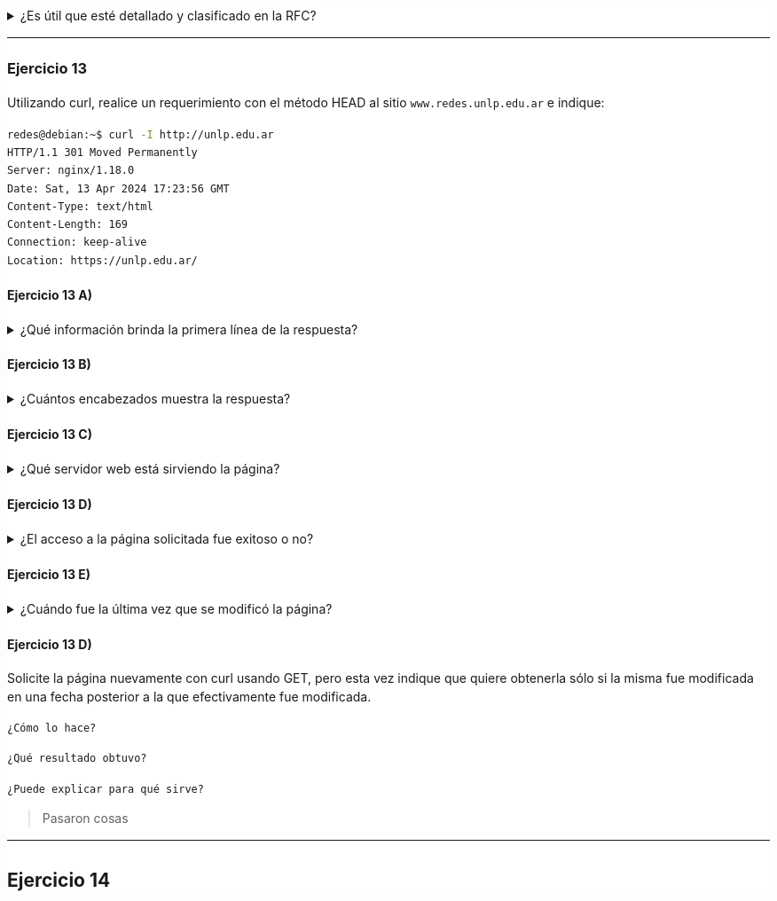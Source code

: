 
<details><summary>¿Es útil que esté detallado y clasificado en la RFC?</summary></details>

---

### Ejercicio 13

Utilizando curl, realice un requerimiento con el método HEAD al sitio
`www.redes.unlp.edu.ar` e indique:

```bash
redes@debian:~$ curl -I http://unlp.edu.ar
HTTP/1.1 301 Moved Permanently
Server: nginx/1.18.0
Date: Sat, 13 Apr 2024 17:23:56 GMT
Content-Type: text/html
Content-Length: 169
Connection: keep-alive
Location: https://unlp.edu.ar/
```

#### Ejercicio 13 A)

<details><summary>¿Qué información brinda la primera línea de la respuesta?</summary></details>

#### Ejercicio 13 B)

<details><summary>¿Cuántos encabezados muestra la respuesta?</summary></details>

#### Ejercicio 13 C)

<details><summary>¿Qué servidor web está sirviendo la página?</summary></details>

#### Ejercicio 13 D)

<details><summary>¿El acceso a la página solicitada fue exitoso o no?</summary></details>

#### Ejercicio 13 E)

<details><summary>¿Cuándo fue la última vez que se modificó la página?</summary></details>

#### Ejercicio 13 D)

Solicite la página nuevamente con curl usando GET, pero esta vez indique que quiere obtenerla sólo si la misma fue modificada en una fecha posterior a la que efectivamente fue modificada.

`¿Cómo lo hace?`

`¿Qué resultado obtuvo?`

`¿Puede explicar para qué sirve?`

> Pasaron cosas


---

## Ejercicio 14
